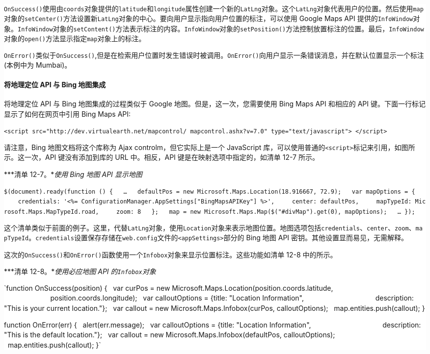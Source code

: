 `OnSuccess()`使用由`coords`对象提供的`latitude`和`longitude`属性创建一个新的`LatLng`对象。这个`LatLng`对象代表用户的位置。然后使用`map`对象的`setCenter()`方法设置新`LatLng`对象的中心。要向用户显示指向用户位置的标注，可以使用 Google Maps API 提供的`InfoWindow`对象。`InfoWindow`对象的`setContent()`方法表示标注的内容。`InfoWindow`对象的`setPosition()`方法控制放置标注的位置。最后，`InfoWindow`对象的`open()`方法显示指定`map`对象上的标注。

`OnError()`类似于`OnSuccess()`,但是在检索用户位置时发生错误时被调用。`OnError()`向用户显示一条错误消息，并在默认位置显示一个标注(本例中为 Mumbai)。

#### 将地理定位 API 与 Bing 地图集成

将地理定位 API 与 Bing 地图集成的过程类似于 Google 地图。但是，这一次，您需要使用 Bing Maps API 和相应的 API 键。下面一行标记显示了如何在网页中引用 Bing Maps API:

`<script src="http://dev.virtualearth.net/mapcontrol/
mapcontrol.ashx?v=7.0" type="text/javascript">
</script>`

请注意，Bing 地图文档将这个库称为 Ajax controlm，但它实际上是一个 JavaScript 库，可以使用普通的`<script>`标记来引用，如图所示。这一次，API 键没有添加到库的 URL 中。相反，API 键是在映射选项中指定的，如清单 12-7 所示。

***清单 12-7。**使用 Bing 地图 API 显示地图*

`$(document).ready(function () {
  …
  defaultPos = new Microsoft.Maps.Location(18.916667, 72.9);
  var mapOptions = {
    credentials: '<%= ConfigurationManager.AppSettings["BingMapsAPIKey"] %>',
    center: defaultPos,
    mapTypeId: Microsoft.Maps.MapTypeId.road,
    zoom: 8
  };
  map = new Microsoft.Maps.Map($("#divMap").get(0), mapOptions);
  …
});`

这个清单类似于前面的例子。这里，代替`LatLng`对象，使用`Location`对象来表示地图位置。地图选项包括`credentials`、`center`、`zoom`、`mapTypeId`。`credentials`设置保存存储在`web.config`文件的`<appSettings>`部分的 Bing 地图 API 密钥。其他设置显而易见，无需解释。

这次的`OnSuccess()`和`OnError()`函数使用一个`Infobox`对象来显示位置标注。这些功能如清单 12-8 中的所示。

***清单 12-8。**使用必应地图 API 的`Infobox`对象*

`function OnSuccess(position) {
  var curPos = new Microsoft.Maps.Location(position.coords.latitude,
                        position.coords.longitude);
  var calloutOptions = {title: "Location Information",
                                    description: "This is your current location."};
  var callout = new Microsoft.Maps.Infobox(curPos, calloutOptions);
  map.entities.push(callout);
}

function OnError(err) {
  alert(err.message);
  var calloutOptions = {title: "Location Information",
                                    description: "This is the default location."};
  var callout = new Microsoft.Maps.Infobox(defaultPos, calloutOptions);
  map.entities.push(callout);
}`
